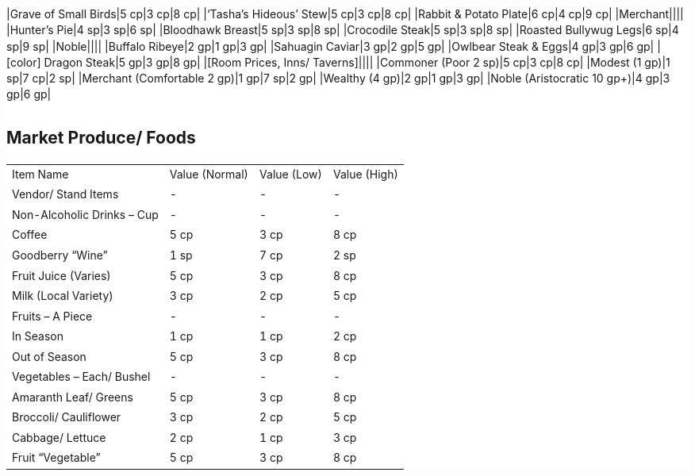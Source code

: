 |Grave of Small Birds|5 cp|3 cp|8 cp|
|‘Tasha’s Hideous’ Stew|5 cp|3 cp|8 cp|
|Rabbit & Potato Plate|6 cp|4 cp|9 cp|
|Merchant||||
|Hunter’s Pie|4 sp|3 sp|6 sp|
|Bloodhawk Breast|5 sp|3 sp|8 sp|
|Crocodile Steak|5 sp|3 sp|8 sp|
|Roasted Bullywug Legs|6 sp|4 sp|9 sp|
|Noble||||
|Buffalo Ribeye|2 gp|1 gp|3 gp|
|Sahuagin Caviar|3 gp|2 gp|5 gp|
|Owlbear Steak & Eggs|4 gp|3 gp|6 gp|
|[color] Dragon Steak|5 gp|3 gp|8 gp|
|[Room Prices, Inns/ Taverns]||||
|Commoner (Poor 2 sp)|5 cp|3 cp|8 cp|
|Modest (1 gp)|1 sp|7 cp|2 sp|
|Merchant (Comfortable 2 gp)|1 gp|7 sp|2 gp|
|Wealthy (4 gp)|2 gp|1 gp|3 gp|
|Noble (Aristocratic 10 gp+)|4 gp|3 gp|6 gp|
## Market Produce/ Foods

|                                 |                |             |              |
| ------------------------------- | -------------- | ----------- | ------------ |
| Item Name                       | Value (Normal) | Value (Low) | Value (High) |
| Vendor/ Stand Items             | -              | -           | -            |
| Non-Alcoholic Drinks – Cup      | -              | -           | -            |
| Coffee                          | 5 cp           | 3 cp        | 8 cp         |
| Goodberry “Wine”                | 1 sp           | 7 cp        | 2 sp         |
| Fruit Juice (Varies)            | 5 cp           | 3 cp        | 8 cp         |
| Milk (Local Variety)            | 3 cp           | 2 cp        | 5 cp         |
| Fruits – A Piece                | -              | -           | -            |
| In Season                       | 1 cp           | 1 cp        | 2 cp         |
| Out of Season                   | 5 cp           | 3 cp        | 8 cp         |
| Vegetables – Each/ Bushel       | -              | -           | -            |
| Amaranth Leaf/ Greens           | 5 cp           | 3 cp        | 8 cp         |
| Broccoli/ Cauliflower           | 3 cp           | 2 cp        | 5 cp         |
| Cabbage/ Lettuce                | 2 cp           | 1 cp        | 3 cp         |
| Fruit “Vegetable”               | 5 cp           | 3 cp        | 8 cp         |